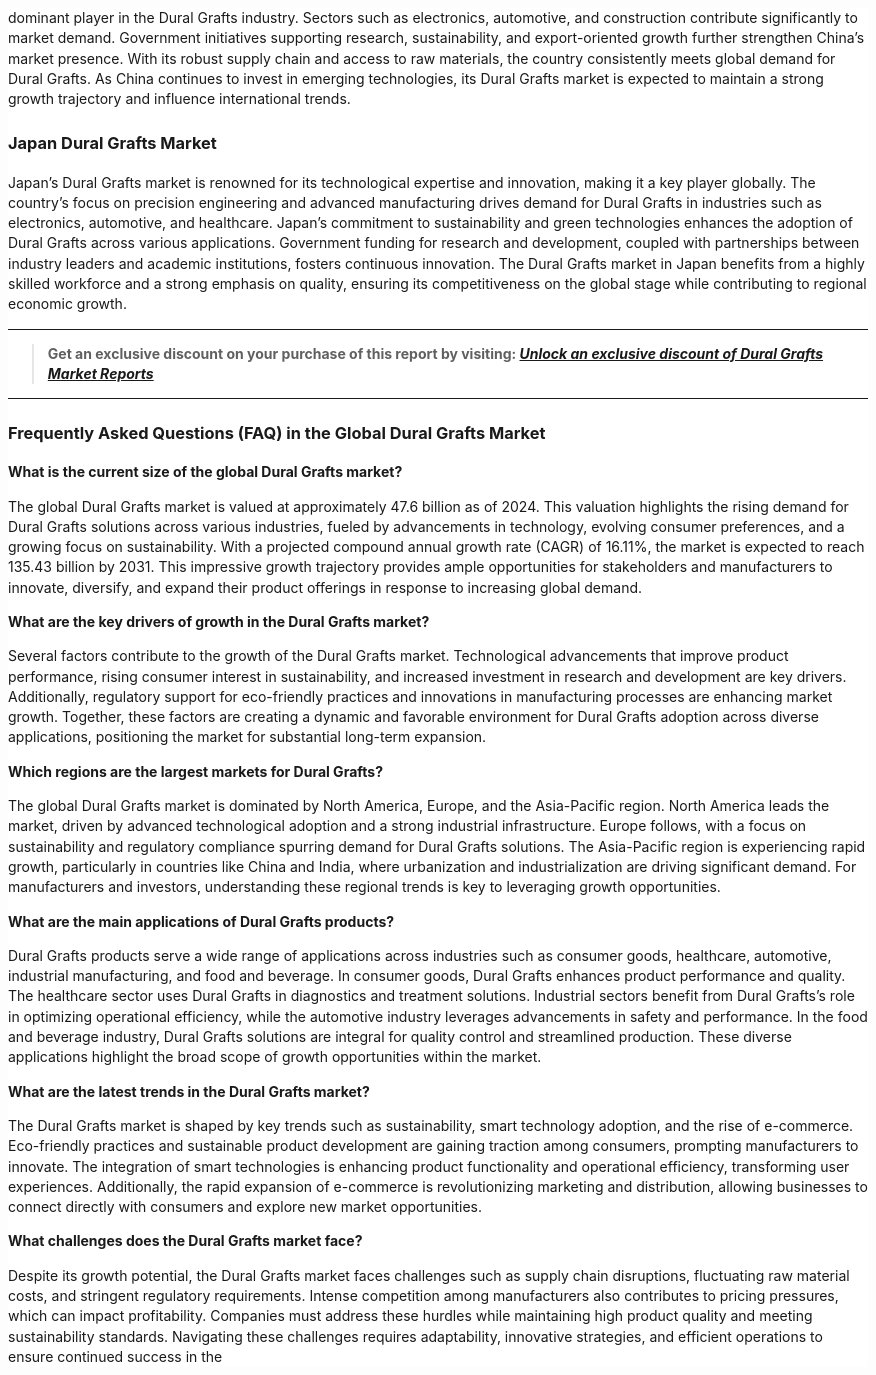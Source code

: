 dominant player in the Dural Grafts industry. Sectors such as electronics, automotive, and construction contribute significantly to market demand. Government initiatives supporting research, sustainability, and export-oriented growth further strengthen China&rsquo;s market presence. With its robust supply chain and access to raw materials, the country consistently meets global demand for Dural Grafts. As China continues to invest in emerging technologies, its Dural Grafts market is expected to maintain a strong growth trajectory and influence international trends.</p><h3>Japan Dural Grafts Market</h3><p>Japan&rsquo;s Dural Grafts market is renowned for its technological expertise and innovation, making it a key player globally. The country&rsquo;s focus on precision engineering and advanced manufacturing drives demand for Dural Grafts in industries such as electronics, automotive, and healthcare. Japan&rsquo;s commitment to sustainability and green technologies enhances the adoption of Dural Grafts across various applications. Government funding for research and development, coupled with partnerships between industry leaders and academic institutions, fosters continuous innovation. The Dural Grafts market in Japan benefits from a highly skilled workforce and a strong emphasis on quality, ensuring its competitiveness on the global stage while contributing to regional economic growth.</p><hr /><blockquote><p><strong>Get an exclusive discount on your purchase of this report by visiting: <em><a href="://marketresearchpulse.com/ask-for-discount/50960?utm_source=Github&amp;utm_medium=0117">Unlock an exclusive discount of Dural Grafts Market Reports</a></em>&nbsp;</strong></p></blockquote><hr /><h3>Frequently Asked Questions (FAQ) in the Global Dural Grafts Market</h3><p><strong>What is the current size of the global Dural Grafts market?</strong></p><p>The global Dural Grafts market is valued at approximately 47.6 billion as of 2024. This valuation highlights the rising demand for Dural Grafts solutions across various industries, fueled by advancements in technology, evolving consumer preferences, and a growing focus on sustainability. With a projected compound annual growth rate (CAGR) of 16.11%, the market is expected to reach 135.43 billion by 2031. This impressive growth trajectory provides ample opportunities for stakeholders and manufacturers to innovate, diversify, and expand their product offerings in response to increasing global demand.</p><p><strong>What are the key drivers of growth in the Dural Grafts market?</strong></p><p>Several factors contribute to the growth of the Dural Grafts market. Technological advancements that improve product performance, rising consumer interest in sustainability, and increased investment in research and development are key drivers. Additionally, regulatory support for eco-friendly practices and innovations in manufacturing processes are enhancing market growth. Together, these factors are creating a dynamic and favorable environment for Dural Grafts adoption across diverse applications, positioning the market for substantial long-term expansion.</p><p><strong>Which regions are the largest markets for Dural Grafts?</strong></p><p>The global Dural Grafts market is dominated by North America, Europe, and the Asia-Pacific region. North America leads the market, driven by advanced technological adoption and a strong industrial infrastructure. Europe follows, with a focus on sustainability and regulatory compliance spurring demand for Dural Grafts solutions. The Asia-Pacific region is experiencing rapid growth, particularly in countries like China and India, where urbanization and industrialization are driving significant demand. For manufacturers and investors, understanding these regional trends is key to leveraging growth opportunities.</p><p><strong>What are the main applications of Dural Grafts products?</strong></p><p>Dural Grafts products serve a wide range of applications across industries such as consumer goods, healthcare, automotive, industrial manufacturing, and food and beverage. In consumer goods, Dural Grafts enhances product performance and quality. The healthcare sector uses Dural Grafts in diagnostics and treatment solutions. Industrial sectors benefit from Dural Grafts&rsquo;s role in optimizing operational efficiency, while the automotive industry leverages advancements in safety and performance. In the food and beverage industry, Dural Grafts solutions are integral for quality control and streamlined production. These diverse applications highlight the broad scope of growth opportunities within the market.</p><p><strong>What are the latest trends in the Dural Grafts market?</strong></p><p>The Dural Grafts market is shaped by key trends such as sustainability, smart technology adoption, and the rise of e-commerce. Eco-friendly practices and sustainable product development are gaining traction among consumers, prompting manufacturers to innovate. The integration of smart technologies is enhancing product functionality and operational efficiency, transforming user experiences. Additionally, the rapid expansion of e-commerce is revolutionizing marketing and distribution, allowing businesses to connect directly with consumers and explore new market opportunities.</p><p><strong>What challenges does the Dural Grafts market face?</strong></p><p>Despite its growth potential, the Dural Grafts market faces challenges such as supply chain disruptions, fluctuating raw material costs, and stringent regulatory requirements. Intense competition among manufacturers also contributes to pricing pressures, which can impact profitability. Companies must address these hurdles while maintaining high product quality and meeting sustainability standards. Navigating these challenges requires adaptability, innovative strategies, and efficient operations to ensure continued success in the